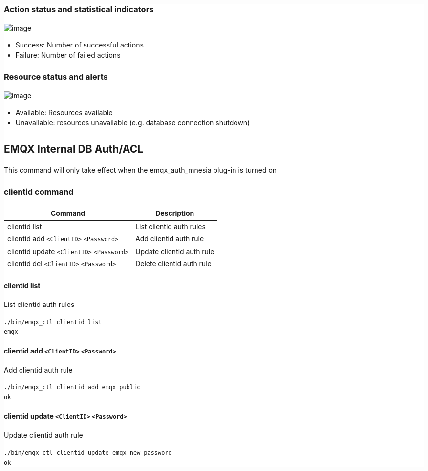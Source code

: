 ### Action status and statistical indicators
![image](../assets/action_metrics.png)

- Success: Number of successful actions
- Failure: Number of failed actions

### Resource status and alerts
![image](../assets/resource_status.png)

- Available: Resources available
- Unavailable: resources unavailable (e.g. database connection shutdown)

## EMQX Internal DB Auth/ACL

This command will only take effect when the emqx_auth_mnesia plug-in is turned on

### clientid command

| Command                      | Description            |
| ---------------------------- | ----------------------- |
| clientid list                | List clientid auth rules |
| clientid add `<ClientID>` `<Password>` | Add clientid auth rule |
| clientid update `<ClientID>` `<Password>` | Update clientid auth rule |
| clientid del `<ClientID>` `<Password>` | Delete clientid auth rule |

#### clientid list

List clientid auth rules

```bash
./bin/emqx_ctl clientid list
emqx
```

#### clientid add `<ClientID>` `<Password>`

Add clientid auth rule

```bash
./bin/emqx_ctl clientid add emqx public
ok
```

#### clientid update `<ClientID>` `<Password>`

Update clientid auth rule

```bash
./bin/emqx_ctl clientid update emqx new_password
ok
```
